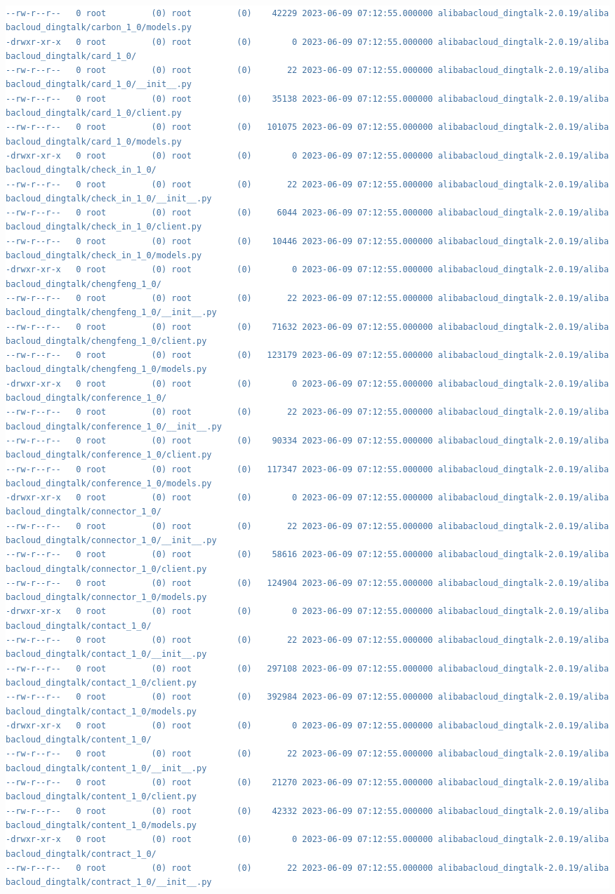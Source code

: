 ```diff
--rw-r--r--   0 root         (0) root         (0)    42229 2023-06-09 07:12:55.000000 alibabacloud_dingtalk-2.0.19/alibabacloud_dingtalk/carbon_1_0/models.py
-drwxr-xr-x   0 root         (0) root         (0)        0 2023-06-09 07:12:55.000000 alibabacloud_dingtalk-2.0.19/alibabacloud_dingtalk/card_1_0/
--rw-r--r--   0 root         (0) root         (0)       22 2023-06-09 07:12:55.000000 alibabacloud_dingtalk-2.0.19/alibabacloud_dingtalk/card_1_0/__init__.py
--rw-r--r--   0 root         (0) root         (0)    35138 2023-06-09 07:12:55.000000 alibabacloud_dingtalk-2.0.19/alibabacloud_dingtalk/card_1_0/client.py
--rw-r--r--   0 root         (0) root         (0)   101075 2023-06-09 07:12:55.000000 alibabacloud_dingtalk-2.0.19/alibabacloud_dingtalk/card_1_0/models.py
-drwxr-xr-x   0 root         (0) root         (0)        0 2023-06-09 07:12:55.000000 alibabacloud_dingtalk-2.0.19/alibabacloud_dingtalk/check_in_1_0/
--rw-r--r--   0 root         (0) root         (0)       22 2023-06-09 07:12:55.000000 alibabacloud_dingtalk-2.0.19/alibabacloud_dingtalk/check_in_1_0/__init__.py
--rw-r--r--   0 root         (0) root         (0)     6044 2023-06-09 07:12:55.000000 alibabacloud_dingtalk-2.0.19/alibabacloud_dingtalk/check_in_1_0/client.py
--rw-r--r--   0 root         (0) root         (0)    10446 2023-06-09 07:12:55.000000 alibabacloud_dingtalk-2.0.19/alibabacloud_dingtalk/check_in_1_0/models.py
-drwxr-xr-x   0 root         (0) root         (0)        0 2023-06-09 07:12:55.000000 alibabacloud_dingtalk-2.0.19/alibabacloud_dingtalk/chengfeng_1_0/
--rw-r--r--   0 root         (0) root         (0)       22 2023-06-09 07:12:55.000000 alibabacloud_dingtalk-2.0.19/alibabacloud_dingtalk/chengfeng_1_0/__init__.py
--rw-r--r--   0 root         (0) root         (0)    71632 2023-06-09 07:12:55.000000 alibabacloud_dingtalk-2.0.19/alibabacloud_dingtalk/chengfeng_1_0/client.py
--rw-r--r--   0 root         (0) root         (0)   123179 2023-06-09 07:12:55.000000 alibabacloud_dingtalk-2.0.19/alibabacloud_dingtalk/chengfeng_1_0/models.py
-drwxr-xr-x   0 root         (0) root         (0)        0 2023-06-09 07:12:55.000000 alibabacloud_dingtalk-2.0.19/alibabacloud_dingtalk/conference_1_0/
--rw-r--r--   0 root         (0) root         (0)       22 2023-06-09 07:12:55.000000 alibabacloud_dingtalk-2.0.19/alibabacloud_dingtalk/conference_1_0/__init__.py
--rw-r--r--   0 root         (0) root         (0)    90334 2023-06-09 07:12:55.000000 alibabacloud_dingtalk-2.0.19/alibabacloud_dingtalk/conference_1_0/client.py
--rw-r--r--   0 root         (0) root         (0)   117347 2023-06-09 07:12:55.000000 alibabacloud_dingtalk-2.0.19/alibabacloud_dingtalk/conference_1_0/models.py
-drwxr-xr-x   0 root         (0) root         (0)        0 2023-06-09 07:12:55.000000 alibabacloud_dingtalk-2.0.19/alibabacloud_dingtalk/connector_1_0/
--rw-r--r--   0 root         (0) root         (0)       22 2023-06-09 07:12:55.000000 alibabacloud_dingtalk-2.0.19/alibabacloud_dingtalk/connector_1_0/__init__.py
--rw-r--r--   0 root         (0) root         (0)    58616 2023-06-09 07:12:55.000000 alibabacloud_dingtalk-2.0.19/alibabacloud_dingtalk/connector_1_0/client.py
--rw-r--r--   0 root         (0) root         (0)   124904 2023-06-09 07:12:55.000000 alibabacloud_dingtalk-2.0.19/alibabacloud_dingtalk/connector_1_0/models.py
-drwxr-xr-x   0 root         (0) root         (0)        0 2023-06-09 07:12:55.000000 alibabacloud_dingtalk-2.0.19/alibabacloud_dingtalk/contact_1_0/
--rw-r--r--   0 root         (0) root         (0)       22 2023-06-09 07:12:55.000000 alibabacloud_dingtalk-2.0.19/alibabacloud_dingtalk/contact_1_0/__init__.py
--rw-r--r--   0 root         (0) root         (0)   297108 2023-06-09 07:12:55.000000 alibabacloud_dingtalk-2.0.19/alibabacloud_dingtalk/contact_1_0/client.py
--rw-r--r--   0 root         (0) root         (0)   392984 2023-06-09 07:12:55.000000 alibabacloud_dingtalk-2.0.19/alibabacloud_dingtalk/contact_1_0/models.py
-drwxr-xr-x   0 root         (0) root         (0)        0 2023-06-09 07:12:55.000000 alibabacloud_dingtalk-2.0.19/alibabacloud_dingtalk/content_1_0/
--rw-r--r--   0 root         (0) root         (0)       22 2023-06-09 07:12:55.000000 alibabacloud_dingtalk-2.0.19/alibabacloud_dingtalk/content_1_0/__init__.py
--rw-r--r--   0 root         (0) root         (0)    21270 2023-06-09 07:12:55.000000 alibabacloud_dingtalk-2.0.19/alibabacloud_dingtalk/content_1_0/client.py
--rw-r--r--   0 root         (0) root         (0)    42332 2023-06-09 07:12:55.000000 alibabacloud_dingtalk-2.0.19/alibabacloud_dingtalk/content_1_0/models.py
-drwxr-xr-x   0 root         (0) root         (0)        0 2023-06-09 07:12:55.000000 alibabacloud_dingtalk-2.0.19/alibabacloud_dingtalk/contract_1_0/
--rw-r--r--   0 root         (0) root         (0)       22 2023-06-09 07:12:55.000000 alibabacloud_dingtalk-2.0.19/alibabacloud_dingtalk/contract_1_0/__init__.py
```